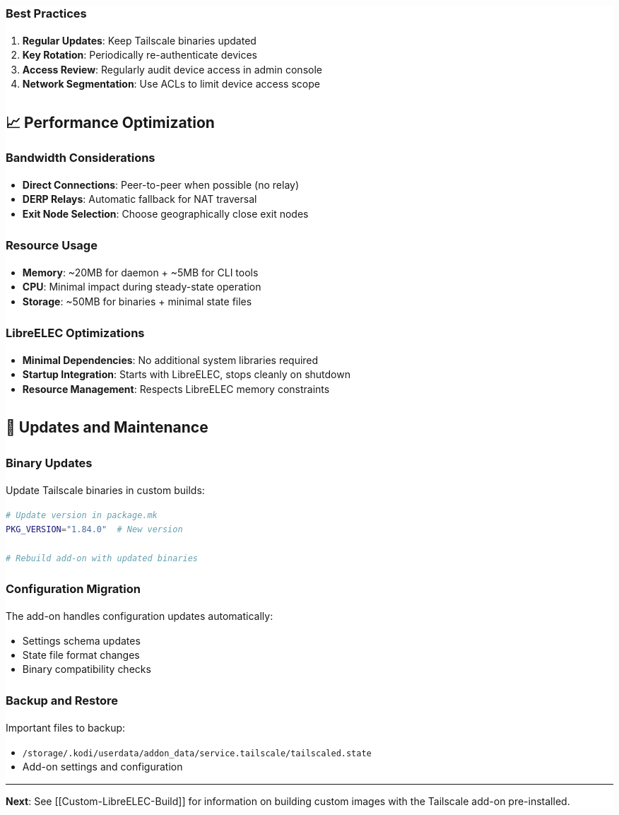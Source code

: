 ### Best Practices
1. **Regular Updates**: Keep Tailscale binaries updated
2. **Key Rotation**: Periodically re-authenticate devices
3. **Access Review**: Regularly audit device access in admin console
4. **Network Segmentation**: Use ACLs to limit device access scope

## 📈 Performance Optimization

### Bandwidth Considerations
- **Direct Connections**: Peer-to-peer when possible (no relay)
- **DERP Relays**: Automatic fallback for NAT traversal
- **Exit Node Selection**: Choose geographically close exit nodes

### Resource Usage
- **Memory**: ~20MB for daemon + ~5MB for CLI tools
- **CPU**: Minimal impact during steady-state operation
- **Storage**: ~50MB for binaries + minimal state files

### LibreELEC Optimizations
- **Minimal Dependencies**: No additional system libraries required
- **Startup Integration**: Starts with LibreELEC, stops cleanly on shutdown
- **Resource Management**: Respects LibreELEC memory constraints

## 🔄 Updates and Maintenance

### Binary Updates
Update Tailscale binaries in custom builds:

```bash
# Update version in package.mk
PKG_VERSION="1.84.0"  # New version

# Rebuild add-on with updated binaries
```

### Configuration Migration
The add-on handles configuration updates automatically:
- Settings schema updates
- State file format changes
- Binary compatibility checks

### Backup and Restore
Important files to backup:
- `/storage/.kodi/userdata/addon_data/service.tailscale/tailscaled.state`
- Add-on settings and configuration

---

**Next**: See [[Custom-LibreELEC-Build]] for information on building custom images with the Tailscale add-on pre-installed.
